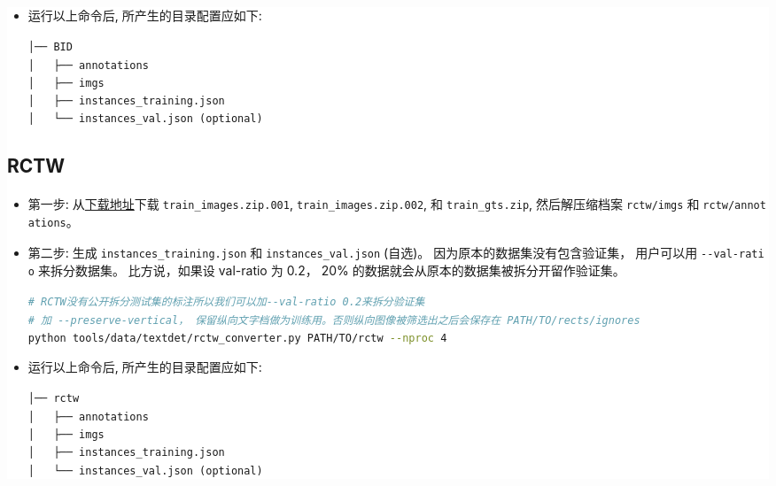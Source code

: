 - 运行以上命令后, 所产生的目录配置应如下:

  ```text
  │── BID
  │   ├── annotations
  │   ├── imgs
  │   ├── instances_training.json
  │   └── instances_val.json (optional)
  ```

## RCTW

- 第一步: 从[下载地址](https://rctw.vlrlab.net/dataset.html)下载 `train_images.zip.001`, `train_images.zip.002`, 和 `train_gts.zip`, 然后解压缩档案 `rctw/imgs` 和 `rctw/annotations`。

- 第二步: 生成 `instances_training.json` 和 `instances_val.json` (自选)。 因为原本的数据集没有包含验证集， 用户可以用 `--val-ratio` 来拆分数据集。 比方说，如果设 val-ratio 为 0.2， 20% 的数据就会从原本的数据集被拆分开留作验证集。

  ```bash
  # RCTW没有公开拆分测试集的标注所以我们可以加--val-ratio 0.2来拆分验证集
  # 加 --preserve-vertical， 保留纵向文字档做为训练用。否则纵向图像被筛选出之后会保存在 PATH/TO/rects/ignores
  python tools/data/textdet/rctw_converter.py PATH/TO/rctw --nproc 4
  ```

- 运行以上命令后, 所产生的目录配置应如下:

  ```text
  │── rctw
  │   ├── annotations
  │   ├── imgs
  │   ├── instances_training.json
  │   └── instances_val.json (optional)
  ```

